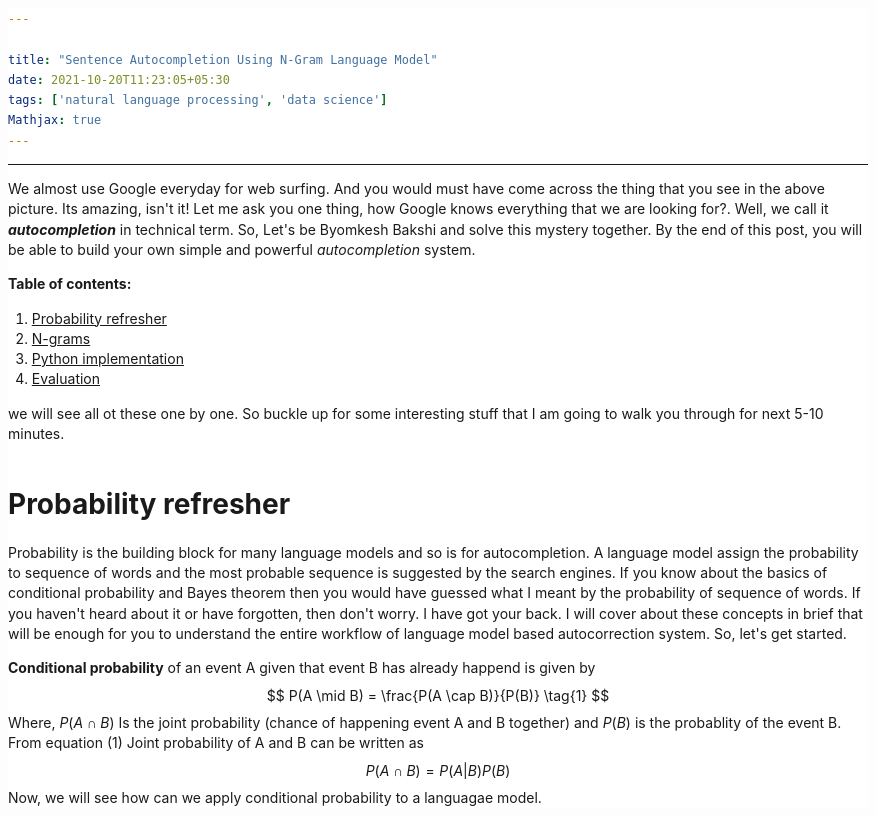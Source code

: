 ```yaml
---

title: "Sentence Autocompletion Using N-Gram Language Model"
date: 2021-10-20T11:23:05+05:30
tags: ['natural language processing', 'data science']
Mathjax: true
---
```


---

We almost use Google everyday for web surfing. And you would must have come across the thing that you see in the above picture. Its amazing, isn't it! Let me ask you one thing, how Google knows everything that we are looking for?. Well, we call it ***autocompletion*** in technical term. So, Let's be Byomkesh Bakshi and solve this mystery together. By the end of this post, you will be able to build your own simple and powerful *autocompletion* system.

**Table of contents:**

1. [Probability refresher](#probability_refresher)
2. [N-grams](#n_grams)
6. [Python implementation](#python_implementation)
4. [Evaluation](#evaluation)

we will see all ot these one by one. So buckle up for some interesting stuff that  I am going to walk you through for next 5-10 minutes.



<a id='probability_refresher'></a>

# Probability refresher

Probability is the building block for many language models and so is for autocompletion. A language model assign the probability to sequence of words and the most probable sequence is suggested by the search engines. If you know about the basics of conditional probability and Bayes theorem then you would have guessed what I meant by the probability of sequence of words. If you haven't heard about it or have forgotten, then don't worry. I have got your back. I will cover about these concepts in brief  that will be enough for you to understand the entire workflow of language model based autocorrection system. So, let's get started.

**Conditional probability**  of an event A given that event B has already happend is given by
$$
P(A \mid B) = \frac{P(A \cap B)}{P(B)} \tag{1}
$$
Where, $P(A \cap B)$ Is the joint probability (chance of happening event A and B together) and  $P(B)$ is the probablity of the event B.    From equation (1)  Joint probability of A and B can be written as
$$
P(A \cap B)  = P(A|B)P(B) \tag{2}
$$
Now, we will see how can we apply conditional probability to a languagae model.
